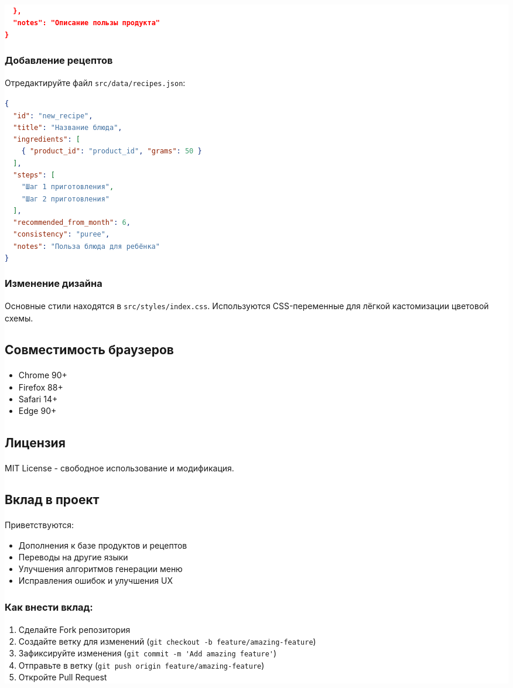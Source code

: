 ```json
  },
  "notes": "Описание пользы продукта"
}
```

### Добавление рецептов
Отредактируйте файл `src/data/recipes.json`:

```json
{
  "id": "new_recipe",
  "title": "Название блюда",
  "ingredients": [
    { "product_id": "product_id", "grams": 50 }
  ],
  "steps": [
    "Шаг 1 приготовления",
    "Шаг 2 приготовления"
  ],
  "recommended_from_month": 6,
  "consistency": "puree",
  "notes": "Польза блюда для ребёнка"
}
```

### Изменение дизайна
Основные стили находятся в `src/styles/index.css`. Используются CSS-переменные для лёгкой кастомизации цветовой схемы.

## Совместимость браузеров

- Chrome 90+
- Firefox 88+
- Safari 14+
- Edge 90+

## Лицензия

MIT License - свободное использование и модификация.

## Вклад в проект

Приветствуются:
- Дополнения к базе продуктов и рецептов
- Переводы на другие языки
- Улучшения алгоритмов генерации меню
- Исправления ошибок и улучшения UX

### Как внести вклад:
1. Сделайте Fork репозитория
2. Создайте ветку для изменений (`git checkout -b feature/amazing-feature`)
3. Зафиксируйте изменения (`git commit -m 'Add amazing feature'`)
4. Отправьте в ветку (`git push origin feature/amazing-feature`)
5. Откройте Pull Request
